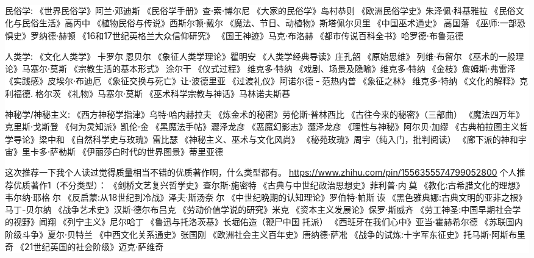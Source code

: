 民俗学:
《世界民俗学》阿兰·邓迪斯
《民俗学手册》查·索·博尔尼
《大家的民俗学》岛村恭则
《欧洲民俗学史》朱泽佩·科基雅拉 《民俗文化与民俗生活》高丙中
《植物民俗与传说》西斯尔顿·戴尔
《魔法、节日、动植物》斯塔佩尔贝里 《中国巫术通史》 高国藩
《巫师:一部恐惧史》罗纳德·赫顿 《16和17世纪英格兰大众信仰研究》 《国王神迹》马克·布洛赫
《都市传说百科全书》哈罗德·布鲁范德

人类学:
《文化人类学》 卡罗尔 恩贝尔
《象征人类学理论》瞿明安
《人类学经典导读》庄孔韶
《原始思维》 列维·布留尔
《巫术的一般理论》马塞尔·莫斯
《宗教生活的基本形式》 涂尔干
《仪式过程》 维克多·特纳
《戏剧、场景及隐喻》维克多·特纳
《金枝》詹姆斯·弗雷泽
《实践感》皮埃尔·布迪厄
《象征交换与死亡》让·波德里亚
《过渡礼仪》阿诺尔德 - 范热内普
《象征之林》 维克多·特纳
《文化的解释》克利福德. 格尔茨
《礼物》马塞尔·莫斯
《巫术科学宗教与神话》马林诺夫斯㫷

神秘学/神秘主义:
《西方神秘学指津》乌特·哈内赫拉夫
《炼金术的秘密》劳伦斯·普林西比
《古往今来的秘密》（三部曲）
《魔法四万年》克里斯·戈斯登
《何为灵知派》凯伦·金
《黑魔法手帖》澀泽龙彦
《恶魔幻影志》澀泽龙彦
《理性与神秘》阿尔贝·加缪
《古典柏拉图主义哲学导论》梁中和
《自然科学史与玫瑰》雷比瑟
《神秘主义、巫术与文化风尚》
《秘苑玫瑰》周宇（纯入门，批判阅读）
《廊下派的神和宇宙》里卡多·萨勒斯
《伊丽莎白时代的世界图景》蒂里亚德

这次推荐一下我个人读过觉得质量相当不错的优质著作啊，什么类型都有。
https://www.zhihu.com/pin/1556355574799052800
个人推荐优质著作1（不分类型）：
《剑桥文艺复兴哲学史》查尔斯·施密特
《古典与中世纪政治思想史》菲利普·内 莫
《教化:古希腊文化的理想》韦尔纳·耶格 尔
《反启蒙:从18世纪到冷战》泽夫·斯汤奈 尔
《中世纪晩期的认知理论》罗伯特·帕斯 诙
《黑色雅典娜:古典文明的亚非之根》马丁-贝尔纳
《战争艺术史》汉斯·德尔布吕克
《劳动价值学说的研究》米克
《资本主义发展论》保罗·斯威齐
《劳工神圣:中国早期社会学的视野》闻翔
《列宁主义》尼尔哈丁
《鲁迅与托洛茨基》长堀佑造（鞭尸中国 托派）
《西班牙在我们心中》亚当·霍赫希尔德
《苏联国内阶级斗争》夏尔·贝特兰
《中西文化关系通史》张国刚
《欧洲社会主义百年史》唐纳德·萨凇
《战争的试炼:十字军东征史》托马斯·阿斯布里奇
《21世纪英国的社会阶级》迈克·萨维奇